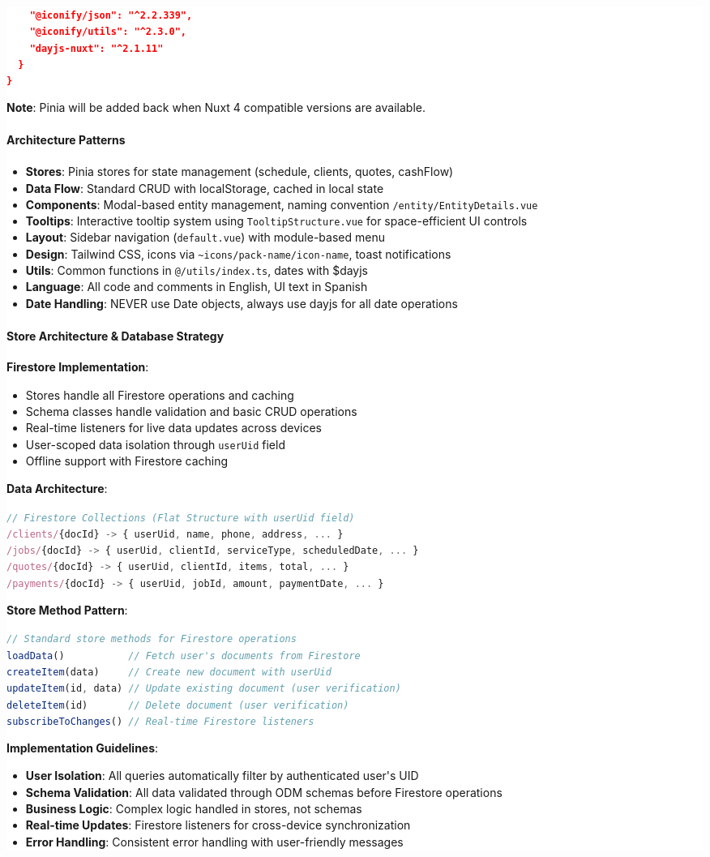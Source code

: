 ```json
    "@iconify/json": "^2.2.339",
    "@iconify/utils": "^2.3.0",
    "dayjs-nuxt": "^2.1.11"
  }
}
```

**Note**: Pinia will be added back when Nuxt 4 compatible versions are available.

#### Architecture Patterns
- **Stores**: Pinia stores for state management (schedule, clients, quotes, cashFlow)
- **Data Flow**: Standard CRUD with localStorage, cached in local state
- **Components**: Modal-based entity management, naming convention `/entity/EntityDetails.vue`
- **Tooltips**: Interactive tooltip system using `TooltipStructure.vue` for space-efficient UI controls
- **Layout**: Sidebar navigation (`default.vue`) with module-based menu
- **Design**: Tailwind CSS, icons via `~icons/pack-name/icon-name`, toast notifications
- **Utils**: Common functions in `@/utils/index.ts`, dates with $dayjs
- **Language**: All code and comments in English, UI text in Spanish
- **Date Handling**: NEVER use Date objects, always use dayjs for all date operations

#### Store Architecture & Database Strategy

**Firestore Implementation**:
- Stores handle all Firestore operations and caching
- Schema classes handle validation and basic CRUD operations
- Real-time listeners for live data updates across devices
- User-scoped data isolation through `userUid` field
- Offline support with Firestore caching

**Data Architecture**:
```typescript
// Firestore Collections (Flat Structure with userUid field)
/clients/{docId} -> { userUid, name, phone, address, ... }
/jobs/{docId} -> { userUid, clientId, serviceType, scheduledDate, ... }
/quotes/{docId} -> { userUid, clientId, items, total, ... }
/payments/{docId} -> { userUid, jobId, amount, paymentDate, ... }
```

**Store Method Pattern**:
```typescript
// Standard store methods for Firestore operations
loadData()           // Fetch user's documents from Firestore
createItem(data)     // Create new document with userUid
updateItem(id, data) // Update existing document (user verification)
deleteItem(id)       // Delete document (user verification)
subscribeToChanges() // Real-time Firestore listeners
```

**Implementation Guidelines**:
- **User Isolation**: All queries automatically filter by authenticated user's UID
- **Schema Validation**: All data validated through ODM schemas before Firestore operations
- **Business Logic**: Complex logic handled in stores, not schemas
- **Real-time Updates**: Firestore listeners for cross-device synchronization
- **Error Handling**: Consistent error handling with user-friendly messages

